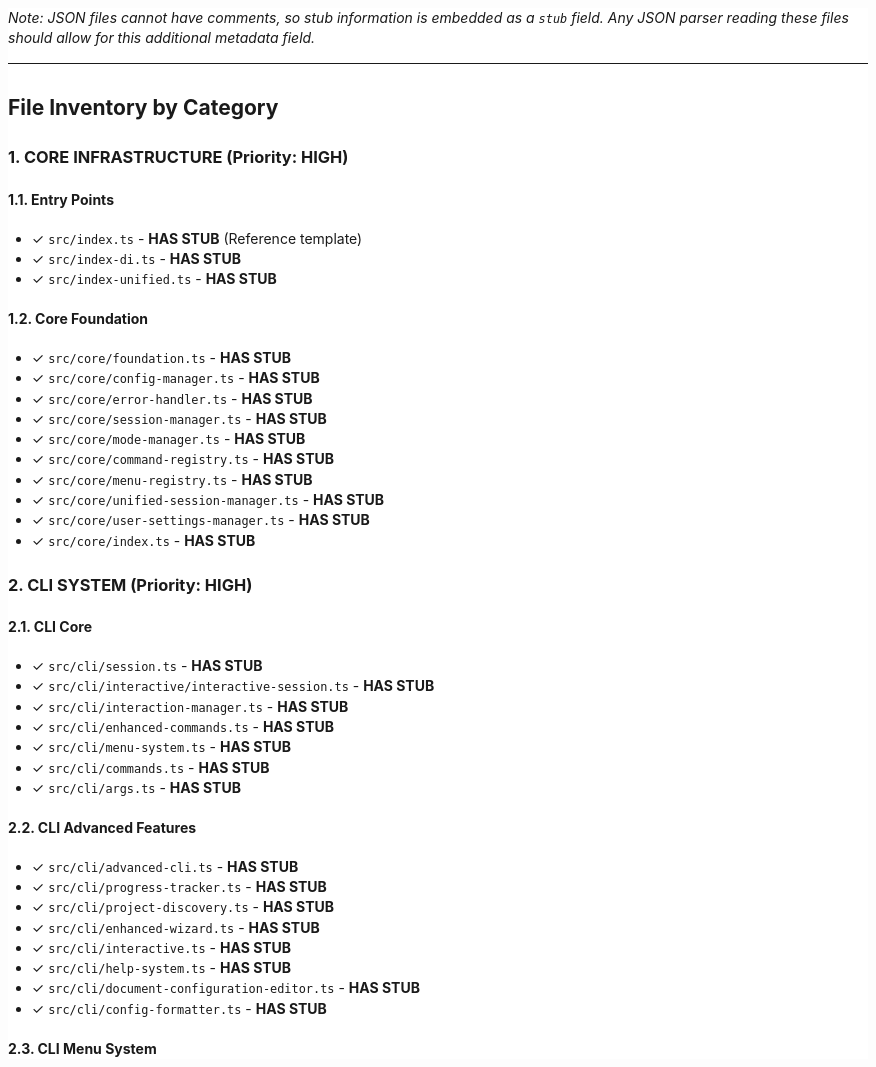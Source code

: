*Note: JSON files cannot have comments, so stub information is embedded as a `stub` field. Any JSON parser reading these files should allow for this additional metadata field.*

---

## File Inventory by Category

### 1. CORE INFRASTRUCTURE (Priority: HIGH)

#### 1.1. Entry Points

- ✓ `src/index.ts` - **HAS STUB** (Reference template)
- ✓ `src/index-di.ts` - **HAS STUB**
- ✓ `src/index-unified.ts` - **HAS STUB**

#### 1.2. Core Foundation

- ✓ `src/core/foundation.ts` - **HAS STUB**
- ✓ `src/core/config-manager.ts` - **HAS STUB**
- ✓ `src/core/error-handler.ts` - **HAS STUB**
- ✓ `src/core/session-manager.ts` - **HAS STUB**
- ✓ `src/core/mode-manager.ts` - **HAS STUB**
- ✓ `src/core/command-registry.ts` - **HAS STUB**
- ✓ `src/core/menu-registry.ts` - **HAS STUB**
- ✓ `src/core/unified-session-manager.ts` - **HAS STUB**
- ✓ `src/core/user-settings-manager.ts` - **HAS STUB**
- ✓ `src/core/index.ts` - **HAS STUB**

### 2. CLI SYSTEM (Priority: HIGH)

#### 2.1. CLI Core

- ✓ `src/cli/session.ts` - **HAS STUB**
- ✓ `src/cli/interactive/interactive-session.ts` - **HAS STUB**
- ✓ `src/cli/interaction-manager.ts` - **HAS STUB**
- ✓ `src/cli/enhanced-commands.ts` - **HAS STUB**
- ✓ `src/cli/menu-system.ts` - **HAS STUB**
- ✓ `src/cli/commands.ts` - **HAS STUB**
- ✓ `src/cli/args.ts` - **HAS STUB**

#### 2.2. CLI Advanced Features

- ✓ `src/cli/advanced-cli.ts` - **HAS STUB**
- ✓ `src/cli/progress-tracker.ts` - **HAS STUB**
- ✓ `src/cli/project-discovery.ts` - **HAS STUB**
- ✓ `src/cli/enhanced-wizard.ts` - **HAS STUB**
- ✓ `src/cli/interactive.ts` - **HAS STUB**
- ✓ `src/cli/help-system.ts` - **HAS STUB**
- ✓ `src/cli/document-configuration-editor.ts` - **HAS STUB**
- ✓ `src/cli/config-formatter.ts` - **HAS STUB**

#### 2.3. CLI Menu System
